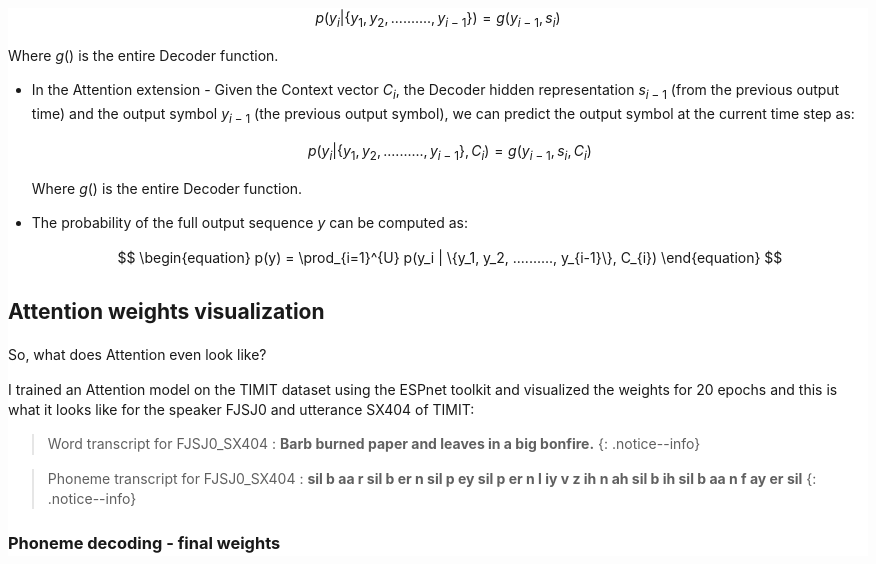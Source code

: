  $$
  \begin{equation}
  p(y_{i} | \{y_1, y_2, .........., y_{i-1}\}) = g(y_{i-1}, s_i)
  \end{equation}
  $$

  Where $g()$ is the entire Decoder function.

- In the Attention extension - Given the Context vector $C_{i}$, the Decoder hidden representation $s_{i-1}$ (from the previous output time) and the output symbol $y_{i-1}$ (the previous output symbol), we can predict the output symbol at the current time step as:

  $$
  \begin{equation}
  p(y_{i} | \{y_1, y_2, .........., y_{i-1}\}, C_{i}) = g(y_{i-1}, s_i, C_{i})
  \end{equation}
  $$

  Where $g()$ is the entire Decoder function.

- The probability of the full output sequence $y$ can be computed as:

  $$
  \begin{equation}
  p(y) = \prod_{i=1}^{U} p(y_i | \{y_1, y_2, .........., y_{i-1}\}, C_{i})
  \end{equation}
  $$

## Attention weights visualization

So, what does Attention even look like?

I trained an Attention model on the TIMIT dataset using the ESPnet toolkit and visualized the weights for 20 epochs and this is what it looks like for the speaker FJSJ0 and utterance SX404 of TIMIT:

> Word transcript for FJSJ0_SX404 : **Barb burned paper and leaves in a big bonfire.**
> {: .notice--info}

> Phoneme transcript for FJSJ0_SX404 : **sil b aa r sil b er n sil p ey sil p er n l iy v z ih n ah sil b ih sil b aa n f ay er sil**
> {: .notice--info}

### Phoneme decoding - final weights

<center>